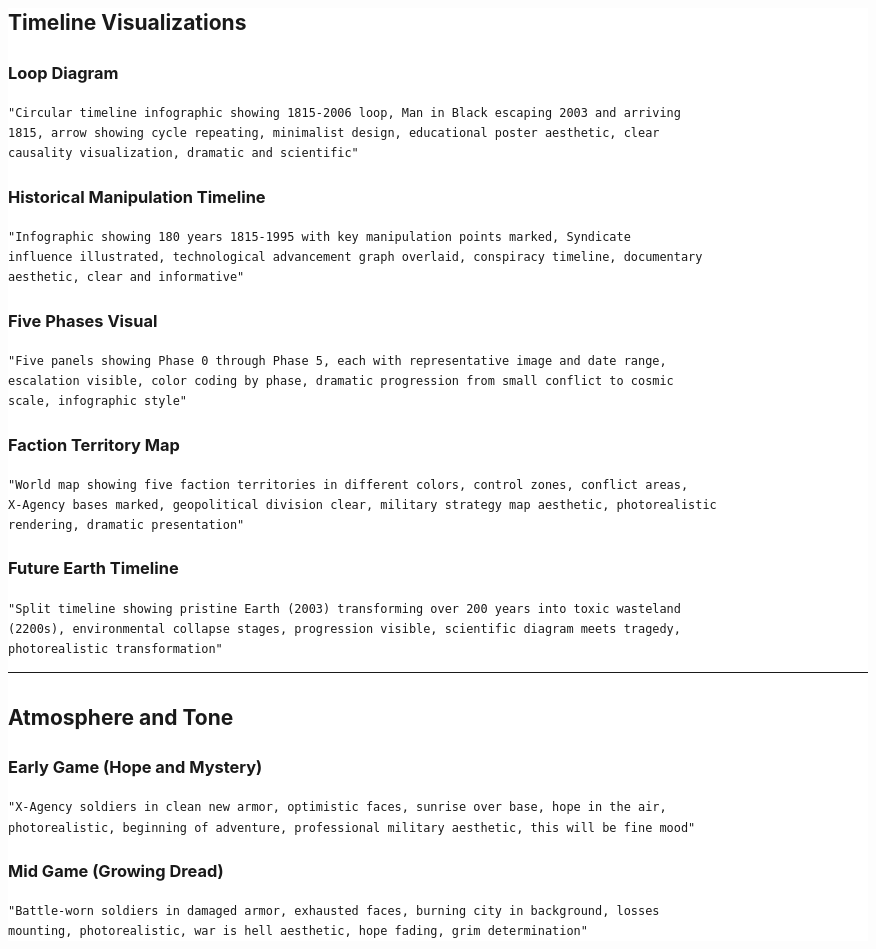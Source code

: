 
## Timeline Visualizations

### Loop Diagram
```
"Circular timeline infographic showing 1815-2006 loop, Man in Black escaping 2003 and arriving
1815, arrow showing cycle repeating, minimalist design, educational poster aesthetic, clear
causality visualization, dramatic and scientific"
```

### Historical Manipulation Timeline
```
"Infographic showing 180 years 1815-1995 with key manipulation points marked, Syndicate
influence illustrated, technological advancement graph overlaid, conspiracy timeline, documentary
aesthetic, clear and informative"
```

### Five Phases Visual
```
"Five panels showing Phase 0 through Phase 5, each with representative image and date range,
escalation visible, color coding by phase, dramatic progression from small conflict to cosmic
scale, infographic style"
```

### Faction Territory Map
```
"World map showing five faction territories in different colors, control zones, conflict areas,
X-Agency bases marked, geopolitical division clear, military strategy map aesthetic, photorealistic
rendering, dramatic presentation"
```

### Future Earth Timeline
```
"Split timeline showing pristine Earth (2003) transforming over 200 years into toxic wasteland
(2200s), environmental collapse stages, progression visible, scientific diagram meets tragedy,
photorealistic transformation"
```

---

## Atmosphere and Tone

### Early Game (Hope and Mystery)
```
"X-Agency soldiers in clean new armor, optimistic faces, sunrise over base, hope in the air,
photorealistic, beginning of adventure, professional military aesthetic, this will be fine mood"
```

### Mid Game (Growing Dread)
```
"Battle-worn soldiers in damaged armor, exhausted faces, burning city in background, losses
mounting, photorealistic, war is hell aesthetic, hope fading, grim determination"
```
